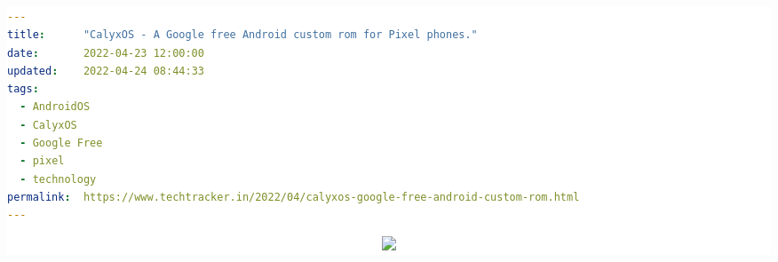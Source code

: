 ```yaml
---
title:		"CalyxOS - A Google free Android custom rom for Pixel phones."
date:		2022-04-23 12:00:00
updated:	2022-04-24 08:44:33
tags: 
  - AndroidOS
  - CalyxOS
  - Google Free
  - pixel
  - technology	
permalink:	https://www.techtracker.in/2022/04/calyxos-google-free-android-custom-rom.html
---
```


<div class="separator" style="clear: both; text-align: center;">
  <a href="https://lh3.googleusercontent.com/-YDuH4AiJiYU/YmRzs-KJAVI/AAAAAAAAKX0/BGJne3LT_qUhS7x2nIpjUmjr0Og1H6MuACNcBGAsYHQ/s1600/1650750384070718-0.png" imageanchor="1" style="margin-left: 1em; margin-right: 1em;">
    <img border="0" src="https://lh3.googleusercontent.com/-YDuH4AiJiYU/YmRzs-KJAVI/AAAAAAAAKX0/BGJne3LT_qUhS7x2nIpjUmjr0Og1H6MuACNcBGAsYHQ/s1600/1650750384070718-0.png" width="400">
  </a>